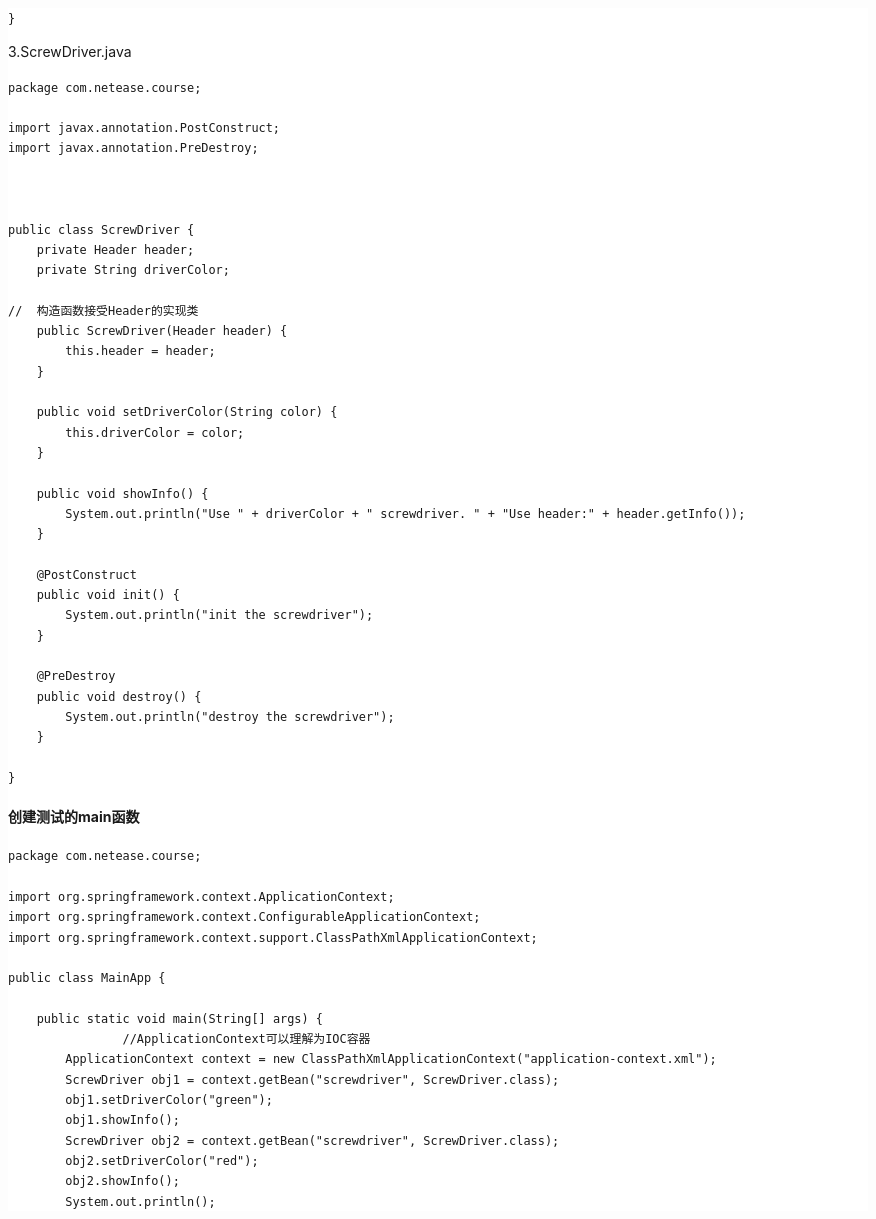 ```
}
```

3.ScrewDriver.java

```
package com.netease.course;

import javax.annotation.PostConstruct;
import javax.annotation.PreDestroy;



public class ScrewDriver {
	private Header header;
	private String driverColor;
	
//	构造函数接受Header的实现类
	public ScrewDriver(Header header) {
		this.header = header;
	}
	
	public void setDriverColor(String color) {
		this.driverColor = color;
	}
	
	public void showInfo() {
		System.out.println("Use " + driverColor + " screwdriver. " + "Use header:" + header.getInfo());
	}
	
	@PostConstruct
	public void init() {
		System.out.println("init the screwdriver");
	}
	
	@PreDestroy
	public void destroy() {
		System.out.println("destroy the screwdriver");
	}
	
}
```

#### 创建测试的main函数
```
package com.netease.course;

import org.springframework.context.ApplicationContext;
import org.springframework.context.ConfigurableApplicationContext;
import org.springframework.context.support.ClassPathXmlApplicationContext;

public class MainApp {

	public static void main(String[] args) {
                //ApplicationContext可以理解为IOC容器
		ApplicationContext context = new ClassPathXmlApplicationContext("application-context.xml");
		ScrewDriver obj1 = context.getBean("screwdriver", ScrewDriver.class);
		obj1.setDriverColor("green");
		obj1.showInfo();
		ScrewDriver obj2 = context.getBean("screwdriver", ScrewDriver.class);
		obj2.setDriverColor("red");
		obj2.showInfo();
		System.out.println();
```